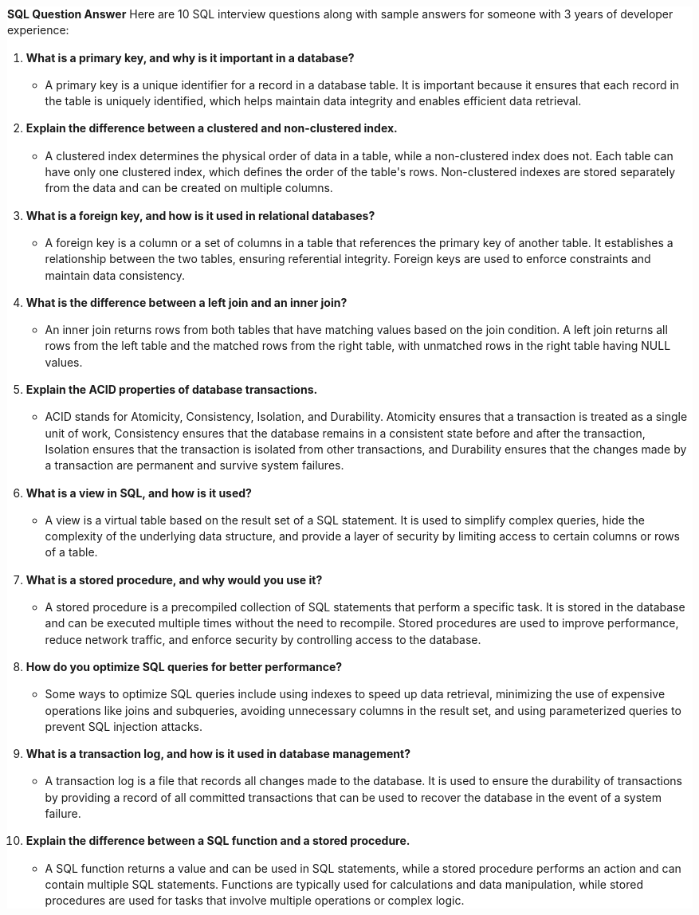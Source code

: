 ****SQL Question Answer****
Here are 10 SQL interview questions along with sample answers for someone with 3 years of developer experience:

1. **What is a primary key, and why is it important in a database?**
   - A primary key is a unique identifier for a record in a database table. It is important because it ensures that each record in the table is uniquely identified, which helps maintain data integrity and enables efficient data retrieval.

2. **Explain the difference between a clustered and non-clustered index.**
   - A clustered index determines the physical order of data in a table, while a non-clustered index does not. Each table can have only one clustered index, which defines the order of the table's rows. Non-clustered indexes are stored separately from the data and can be created on multiple columns.

3. **What is a foreign key, and how is it used in relational databases?**
   - A foreign key is a column or a set of columns in a table that references the primary key of another table. It establishes a relationship between the two tables, ensuring referential integrity. Foreign keys are used to enforce constraints and maintain data consistency.

4. **What is the difference between a left join and an inner join?**
   - An inner join returns rows from both tables that have matching values based on the join condition. A left join returns all rows from the left table and the matched rows from the right table, with unmatched rows in the right table having NULL values.

5. **Explain the ACID properties of database transactions.**
   - ACID stands for Atomicity, Consistency, Isolation, and Durability. Atomicity ensures that a transaction is treated as a single unit of work, Consistency ensures that the database remains in a consistent state before and after the transaction, Isolation ensures that the transaction is isolated from other transactions, and Durability ensures that the changes made by a transaction are permanent and survive system failures.

6. **What is a view in SQL, and how is it used?**
   - A view is a virtual table based on the result set of a SQL statement. It is used to simplify complex queries, hide the complexity of the underlying data structure, and provide a layer of security by limiting access to certain columns or rows of a table.

7. **What is a stored procedure, and why would you use it?**
   - A stored procedure is a precompiled collection of SQL statements that perform a specific task. It is stored in the database and can be executed multiple times without the need to recompile. Stored procedures are used to improve performance, reduce network traffic, and enforce security by controlling access to the database.

8. **How do you optimize SQL queries for better performance?**
   - Some ways to optimize SQL queries include using indexes to speed up data retrieval, minimizing the use of expensive operations like joins and subqueries, avoiding unnecessary columns in the result set, and using parameterized queries to prevent SQL injection attacks.

9. **What is a transaction log, and how is it used in database management?**
   - A transaction log is a file that records all changes made to the database. It is used to ensure the durability of transactions by providing a record of all committed transactions that can be used to recover the database in the event of a system failure.

10. **Explain the difference between a SQL function and a stored procedure.**
    - A SQL function returns a value and can be used in SQL statements, while a stored procedure performs an action and can contain multiple SQL statements. Functions are typically used for calculations and data manipulation, while stored procedures are used for tasks that involve multiple operations or complex logic.
